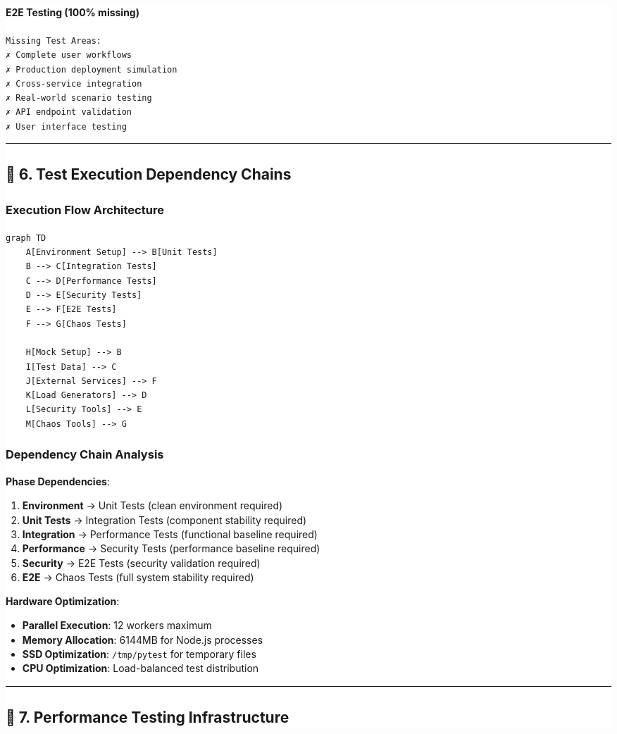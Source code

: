 #### **E2E Testing (100% missing)**
```
Missing Test Areas:
✗ Complete user workflows
✗ Production deployment simulation
✗ Cross-service integration
✗ Real-world scenario testing
✗ API endpoint validation
✗ User interface testing
```

---

## 🔗 6. Test Execution Dependency Chains

### Execution Flow Architecture

```mermaid
graph TD
    A[Environment Setup] --> B[Unit Tests]
    B --> C[Integration Tests]
    C --> D[Performance Tests]
    D --> E[Security Tests]
    E --> F[E2E Tests]
    F --> G[Chaos Tests]
    
    H[Mock Setup] --> B
    I[Test Data] --> C
    J[External Services] --> F
    K[Load Generators] --> D
    L[Security Tools] --> E
    M[Chaos Tools] --> G
```

### Dependency Chain Analysis

**Phase Dependencies**:
1. **Environment** → Unit Tests (clean environment required)
2. **Unit Tests** → Integration Tests (component stability required)
3. **Integration** → Performance Tests (functional baseline required)
4. **Performance** → Security Tests (performance baseline required)
5. **Security** → E2E Tests (security validation required)
6. **E2E** → Chaos Tests (full system stability required)

**Hardware Optimization**:
- **Parallel Execution**: 12 workers maximum
- **Memory Allocation**: 6144MB for Node.js processes
- **SSD Optimization**: `/tmp/pytest` for temporary files
- **CPU Optimization**: Load-balanced test distribution

---

## 🚀 7. Performance Testing Infrastructure
